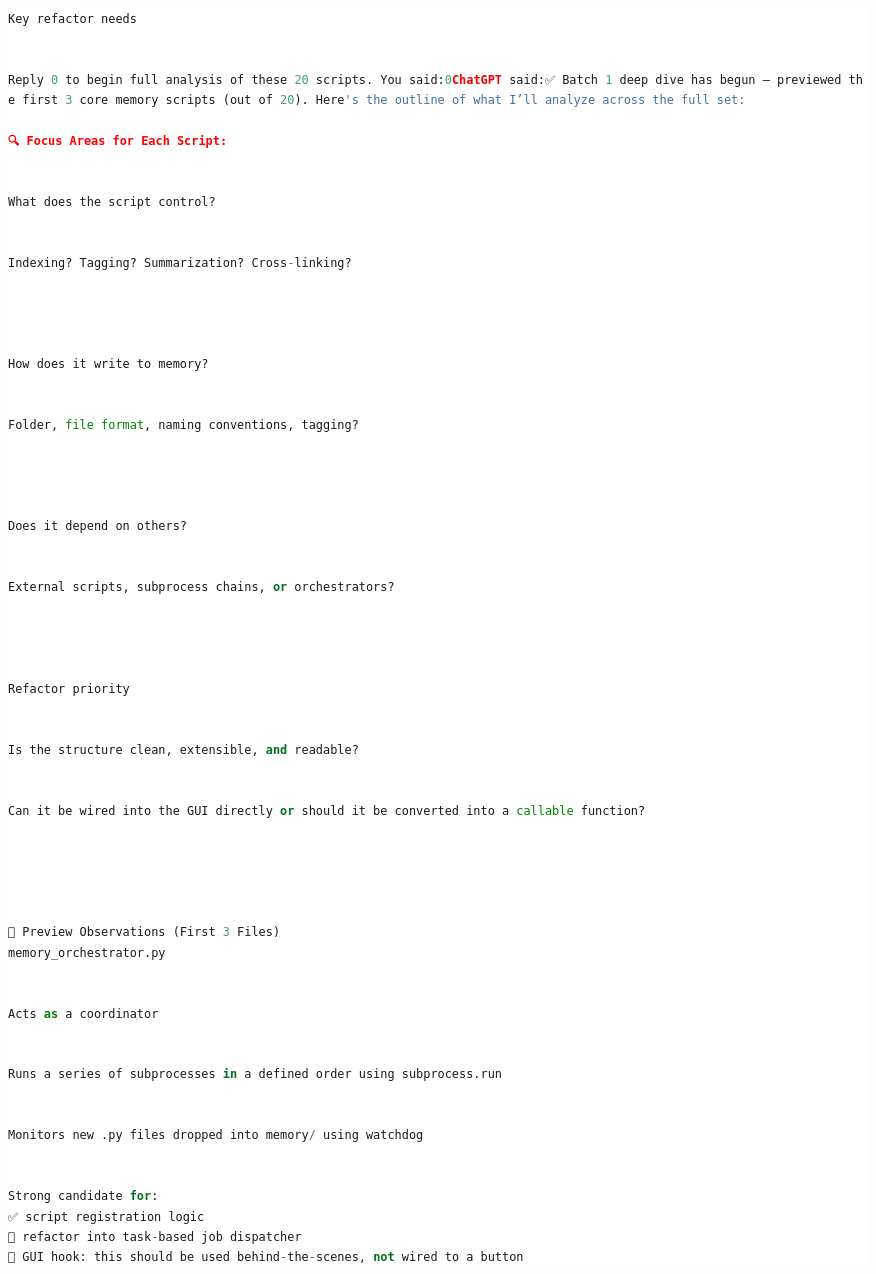```python
Key refactor needs


Reply 0 to begin full analysis of these 20 scripts. You said:0ChatGPT said:✅ Batch 1 deep dive has begun — previewed the first 3 core memory scripts (out of 20). Here's the outline of what I’ll analyze across the full set:

🔍 Focus Areas for Each Script:


What does the script control?


Indexing? Tagging? Summarization? Cross-linking?




How does it write to memory?


Folder, file format, naming conventions, tagging?




Does it depend on others?


External scripts, subprocess chains, or orchestrators?




Refactor priority


Is the structure clean, extensible, and readable?


Can it be wired into the GUI directly or should it be converted into a callable function?





🧠 Preview Observations (First 3 Files)
memory_orchestrator.py


Acts as a coordinator


Runs a series of subprocesses in a defined order using subprocess.run


Monitors new .py files dropped into memory/ using watchdog


Strong candidate for:
✅ script registration logic
🔁 refactor into task-based job dispatcher
🧠 GUI hook: this should be used behind-the-scenes, not wired to a button
```